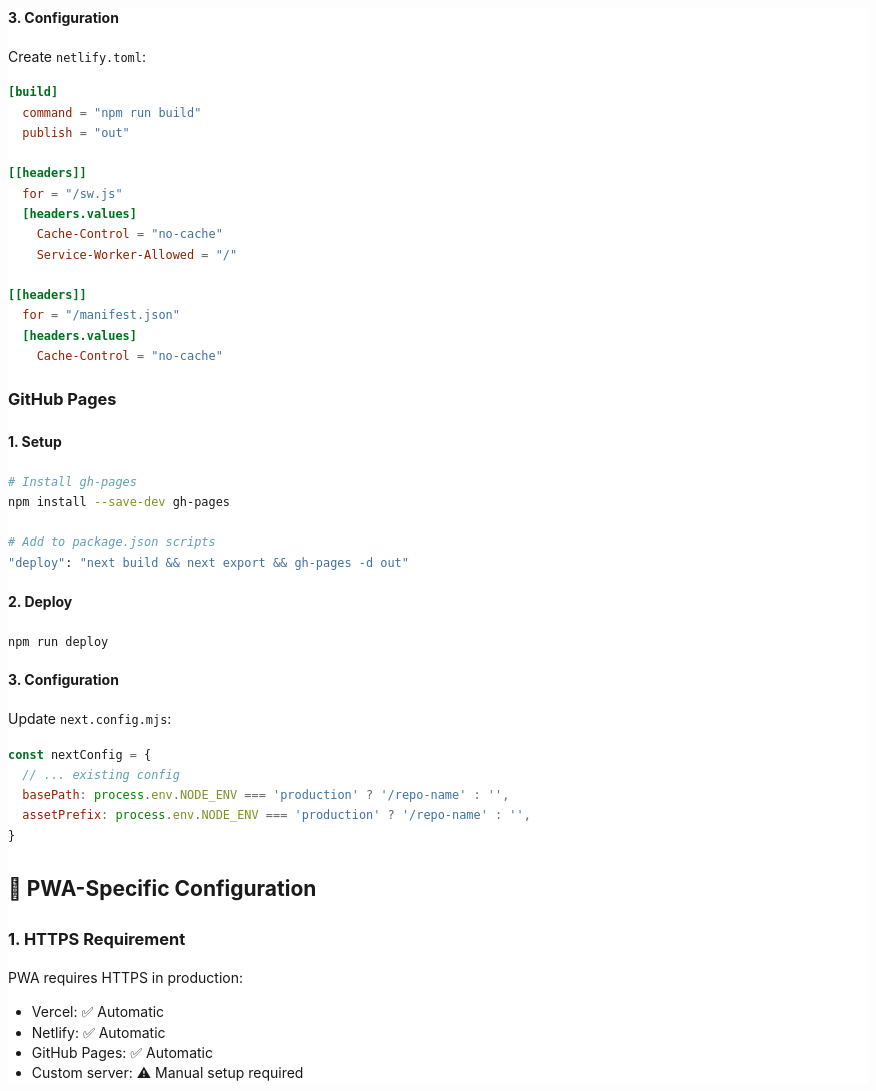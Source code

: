 #### 3. Configuration
Create `netlify.toml`:
```toml
[build]
  command = "npm run build"
  publish = "out"

[[headers]]
  for = "/sw.js"
  [headers.values]
    Cache-Control = "no-cache"
    Service-Worker-Allowed = "/"

[[headers]]
  for = "/manifest.json"
  [headers.values]
    Cache-Control = "no-cache"
```

### GitHub Pages

#### 1. Setup
```bash
# Install gh-pages
npm install --save-dev gh-pages

# Add to package.json scripts
"deploy": "next build && next export && gh-pages -d out"
```

#### 2. Deploy
```bash
npm run deploy
```

#### 3. Configuration
Update `next.config.mjs`:
```javascript
const nextConfig = {
  // ... existing config
  basePath: process.env.NODE_ENV === 'production' ? '/repo-name' : '',
  assetPrefix: process.env.NODE_ENV === 'production' ? '/repo-name' : '',
}
```

## 🔧 PWA-Specific Configuration

### 1. HTTPS Requirement
PWA requires HTTPS in production:
- Vercel: ✅ Automatic
- Netlify: ✅ Automatic
- GitHub Pages: ✅ Automatic
- Custom server: ⚠️ Manual setup required
